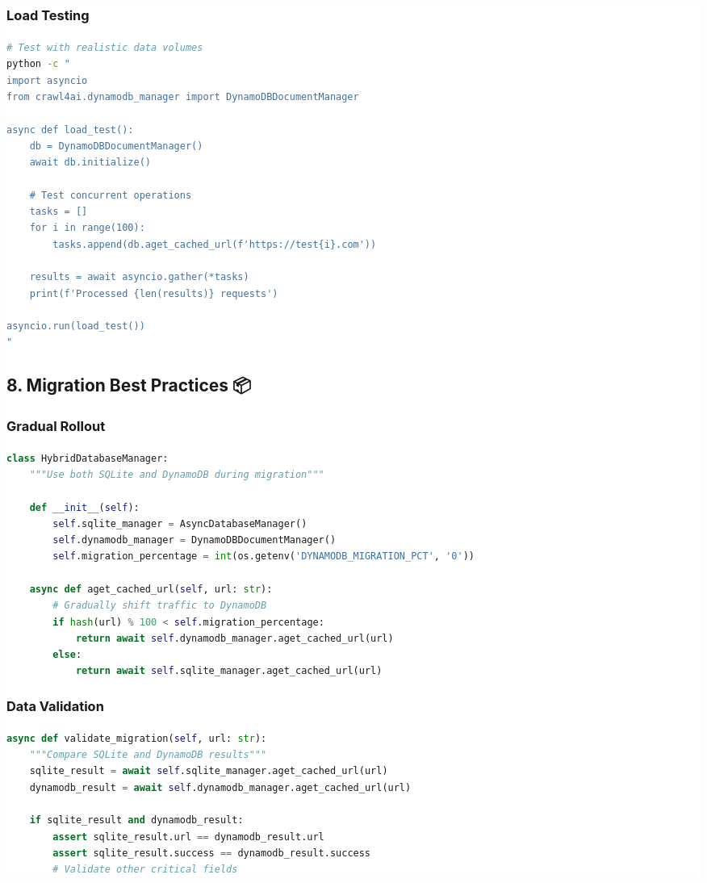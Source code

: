 
### Load Testing
```bash
# Test with realistic data volumes
python -c "
import asyncio
from crawl4ai.dynamodb_manager import DynamoDBDocumentManager

async def load_test():
    db = DynamoDBDocumentManager()
    await db.initialize()
    
    # Test concurrent operations
    tasks = []
    for i in range(100):
        tasks.append(db.aget_cached_url(f'https://test{i}.com'))
    
    results = await asyncio.gather(*tasks)
    print(f'Processed {len(results)} requests')

asyncio.run(load_test())
"
```

## 8. Migration Best Practices 📦

### Gradual Rollout
```python
class HybridDatabaseManager:
    """Use both SQLite and DynamoDB during migration"""
    
    def __init__(self):
        self.sqlite_manager = AsyncDatabaseManager()
        self.dynamodb_manager = DynamoDBDocumentManager()
        self.migration_percentage = int(os.getenv('DYNAMODB_MIGRATION_PCT', '0'))
    
    async def aget_cached_url(self, url: str):
        # Gradually shift traffic to DynamoDB
        if hash(url) % 100 < self.migration_percentage:
            return await self.dynamodb_manager.aget_cached_url(url)
        else:
            return await self.sqlite_manager.aget_cached_url(url)
```

### Data Validation
```python
async def validate_migration(self, url: str):
    """Compare SQLite and DynamoDB results"""
    sqlite_result = await self.sqlite_manager.aget_cached_url(url)
    dynamodb_result = await self.dynamodb_manager.aget_cached_url(url)
    
    if sqlite_result and dynamodb_result:
        assert sqlite_result.url == dynamodb_result.url
        assert sqlite_result.success == dynamodb_result.success
        # Validate other critical fields
```
